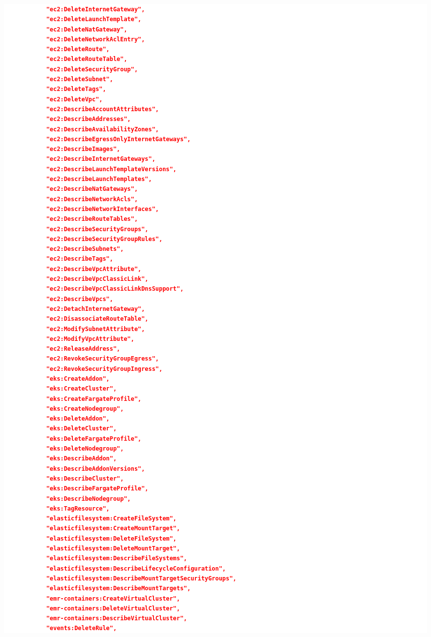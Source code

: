 ```json
            "ec2:DeleteInternetGateway",
            "ec2:DeleteLaunchTemplate",
            "ec2:DeleteNatGateway",
            "ec2:DeleteNetworkAclEntry",
            "ec2:DeleteRoute",
            "ec2:DeleteRouteTable",
            "ec2:DeleteSecurityGroup",
            "ec2:DeleteSubnet",
            "ec2:DeleteTags",
            "ec2:DeleteVpc",
            "ec2:DescribeAccountAttributes",
            "ec2:DescribeAddresses",
            "ec2:DescribeAvailabilityZones",
            "ec2:DescribeEgressOnlyInternetGateways",
            "ec2:DescribeImages",
            "ec2:DescribeInternetGateways",
            "ec2:DescribeLaunchTemplateVersions",
            "ec2:DescribeLaunchTemplates",
            "ec2:DescribeNatGateways",
            "ec2:DescribeNetworkAcls",
            "ec2:DescribeNetworkInterfaces",
            "ec2:DescribeRouteTables",
            "ec2:DescribeSecurityGroups",
            "ec2:DescribeSecurityGroupRules",
            "ec2:DescribeSubnets",
            "ec2:DescribeTags",
            "ec2:DescribeVpcAttribute",
            "ec2:DescribeVpcClassicLink",
            "ec2:DescribeVpcClassicLinkDnsSupport",
            "ec2:DescribeVpcs",
            "ec2:DetachInternetGateway",
            "ec2:DisassociateRouteTable",
            "ec2:ModifySubnetAttribute",
            "ec2:ModifyVpcAttribute",
            "ec2:ReleaseAddress",
            "ec2:RevokeSecurityGroupEgress",
            "ec2:RevokeSecurityGroupIngress",
            "eks:CreateAddon",
            "eks:CreateCluster",
            "eks:CreateFargateProfile",
            "eks:CreateNodegroup",
            "eks:DeleteAddon",
            "eks:DeleteCluster",
            "eks:DeleteFargateProfile",
            "eks:DeleteNodegroup",
            "eks:DescribeAddon",
            "eks:DescribeAddonVersions",
            "eks:DescribeCluster",
            "eks:DescribeFargateProfile",
            "eks:DescribeNodegroup",
            "eks:TagResource",
            "elasticfilesystem:CreateFileSystem",
            "elasticfilesystem:CreateMountTarget",
            "elasticfilesystem:DeleteFileSystem",
            "elasticfilesystem:DeleteMountTarget",
            "elasticfilesystem:DescribeFileSystems",
            "elasticfilesystem:DescribeLifecycleConfiguration",
            "elasticfilesystem:DescribeMountTargetSecurityGroups",
            "elasticfilesystem:DescribeMountTargets",
            "emr-containers:CreateVirtualCluster",
            "emr-containers:DeleteVirtualCluster",
            "emr-containers:DescribeVirtualCluster",
            "events:DeleteRule",
```
